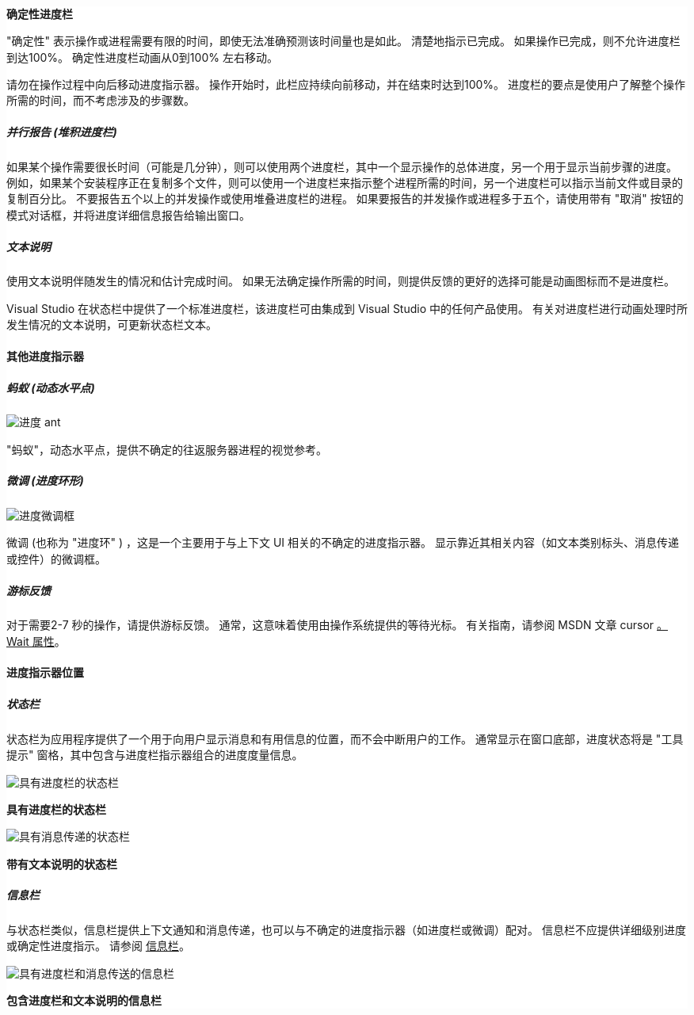  **确定性进度栏**

 "确定性" 表示操作或进程需要有限的时间，即使无法准确预测该时间量也是如此。 清楚地指示已完成。 如果操作已完成，则不允许进度栏到达100%。 确定性进度栏动画从0到100% 左右移动。

 请勿在操作过程中向后移动进度指示器。 操作开始时，此栏应持续向前移动，并在结束时达到100%。 进度栏的要点是使用户了解整个操作所需的时间，而不考虑涉及的步骤数。

##### <a name="concurrent-reporting-stacked-progress-bars"></a>并行报告 (堆积进度栏) 
 如果某个操作需要很长时间（可能是几分钟），则可以使用两个进度栏，其中一个显示操作的总体进度，另一个用于显示当前步骤的进度。 例如，如果某个安装程序正在复制多个文件，则可以使用一个进度栏来指示整个进程所需的时间，另一个进度栏可以指示当前文件或目录的复制百分比。 不要报告五个以上的并发操作或使用堆叠进度栏的进程。 如果要报告的并发操作或进程多于五个，请使用带有 "取消" 按钮的模式对话框，并将进度详细信息报告给输出窗口。

##### <a name="textual-descriptions"></a>文本说明
 使用文本说明伴随发生的情况和估计完成时间。 如果无法确定操作所需的时间，则提供反馈的更好的选择可能是动画图标而不是进度栏。

 Visual Studio 在状态栏中提供了一个标准进度栏，该进度栏可由集成到 Visual Studio 中的任何产品使用。 有关对进度栏进行动画处理时所发生情况的文本说明，可更新状态栏文本。

#### <a name="other-progress-indicators"></a>其他进度指示器

##### <a name="ants-animated-horizontal-dots"></a>蚂蚁 (动态水平点) 
 ![进度 ant](../../extensibility/ux-guidelines/media/0903-01_ants.png "0903-01_Ants")

 "蚂蚁"，动态水平点，提供不确定的往返服务器进程的视觉参考。

##### <a name="spinner-progress-ring"></a>微调 (进度环形) 
 ![进度微调框](../../extensibility/ux-guidelines/media/0903-02_spinner.png "0903-02_Spinner")

 微调 (也称为 "进度环" ) ，这是一个主要用于与上下文 UI 相关的不确定的进度指示器。 显示靠近其相关内容（如文本类别标头、消息传递或控件）的微调框。

##### <a name="cursor-feedback"></a>游标反馈
 对于需要2-7 秒的操作，请提供游标反馈。 通常，这意味着使用由操作系统提供的等待光标。 有关指南，请参阅 MSDN 文章 cursor [。 Wait 属性](/dotnet/api/system.windows.input.cursors.wait)。

#### <a name="progress-indicator-locations"></a>进度指示器位置

##### <a name="status-bar"></a>状态栏
 状态栏为应用程序提供了一个用于向用户显示消息和有用信息的位置，而不会中断用户的工作。 通常显示在窗口底部，进度状态将是 "工具提示" 窗格，其中包含与进度栏指示器组合的进度度量信息。

 ![具有进度栏的状态栏](../../extensibility/ux-guidelines/media/0903-03_statusbarprogressbar.png "0903-03_StatusBarProgressBar")

 **具有进度栏的状态栏**

 ![具有消息传递的状态栏](../../extensibility/ux-guidelines/media/0903-04_statusbarmessage.png "0903-04_StatusBarMessage")

 **带有文本说明的状态栏**

##### <a name="infobar"></a>信息栏
 与状态栏类似，信息栏提供上下文通知和消息传递，也可以与不确定的进度指示器（如进度栏或微调）配对。 信息栏不应提供详细级别进度或确定性进度指示。 请参阅 [信息栏](../../extensibility/ux-guidelines/notifications-and-progress-for-visual-studio.md#BKMK_Infobars)。

 ![具有进度栏和消息传送的信息栏](../../extensibility/ux-guidelines/media/0903-05_infobar.png "0903-05_InfoBar")

 **包含进度栏和文本说明的信息栏**
